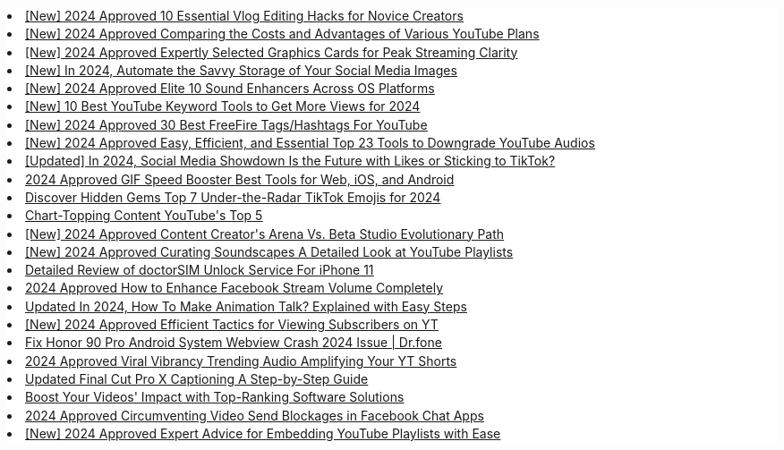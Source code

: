<li><a href="https://youtube-lab.techidaily.com/024-approved-10-essential-vlog-editing-hacks-for-novice-creators/"><u>[New] 2024 Approved  10 Essential Vlog Editing Hacks for Novice Creators</u></a></li>
<li><a href="https://youtube-lab.techidaily.com/024-approved-comparing-the-costs-and-advantages-of-various-youtube-plans/"><u>[New] 2024 Approved  Comparing the Costs and Advantages of Various YouTube Plans</u></a></li>
<li><a href="https://youtube-lab.techidaily.com/024-approved-expertly-selected-graphics-cards-for-peak-streaming-clarity/"><u>[New] 2024 Approved  Expertly Selected Graphics Cards for Peak Streaming Clarity</u></a></li>
<li><a href="https://snapchat-videos.techidaily.com/new-in-2024-automate-the-savvy-storage-of-your-social-media-images/"><u>[New] In 2024, Automate the Savvy Storage of Your Social Media Images</u></a></li>
<li><a href="https://youtube-lab.techidaily.com/024-approved-elite-10-sound-enhancers-across-os-platforms/"><u>[New] 2024 Approved  Elite 10 Sound Enhancers Across OS Platforms</u></a></li>
<li><a href="https://youtube-lab.techidaily.com/0-best-youtube-keyword-tools-to-get-more-views-for-2024/"><u>[New] 10 Best YouTube Keyword Tools to Get More Views for 2024</u></a></li>
<li><a href="https://youtube-lab.techidaily.com/024-approved-30-best-freefire-tagshashtags-for-youtube/"><u>[New] 2024 Approved  30 Best FreeFire Tags/Hashtags For YouTube</u></a></li>
<li><a href="https://youtube-lab.techidaily.com/024-approved-easy-efficient-and-essential-top-23-tools-to-downgrade-youtube-audios/"><u>[New] 2024 Approved  Easy, Efficient, and Essential  Top 23 Tools to Downgrade YouTube Audios</u></a></li>
<li><a href="https://tiktok-video-recordings.techidaily.com/updated-in-2024-social-media-showdown-is-the-future-with-likes-or-sticking-to-tiktok/"><u>[Updated] In 2024, Social Media Showdown  Is the Future with Likes or Sticking to TikTok?</u></a></li>
<li><a href="https://smart-video-creator.techidaily.com/2024-approved-gif-speed-booster-best-tools-for-web-ios-and-android/"><u>2024 Approved GIF Speed Booster Best Tools for Web, iOS, and Android</u></a></li>
<li><a href="https://tiktok-videos.techidaily.com/discover-hidden-gems-top-7-under-the-radar-tiktok-emojis-for-2024/"><u>Discover Hidden Gems  Top 7 Under-the-Radar TikTok Emojis for 2024</u></a></li>
<li><a href="https://youtube-lab.techidaily.com/-topping-content-youtubes-top-5/"><u>Chart-Topping Content  YouTube's Top 5</u></a></li>
<li><a href="https://youtube-lab.techidaily.com/024-approved-content-creators-arena-vs-beta-studio-evolutionary-path/"><u>[New] 2024 Approved  Content Creator's Arena  Vs. Beta Studio Evolutionary Path</u></a></li>
<li><a href="https://youtube-lab.techidaily.com/024-approved-curating-soundscapes-a-detailed-look-at-youtube-playlists/"><u>[New] 2024 Approved  Curating Soundscapes  A Detailed Look at YouTube Playlists</u></a></li>
<li><a href="https://ios-unlock.techidaily.com/detailed-review-of-doctorsim-unlock-service-for-iphone-11-by-drfone-ios/"><u>Detailed Review of doctorSIM Unlock Service For iPhone 11</u></a></li>
<li><a href="https://facebook-video-content.techidaily.com/2024-approved-how-to-enhance-facebook-stream-volume-completely/"><u>2024 Approved  How to Enhance Facebook Stream Volume Completely</u></a></li>
<li><a href="https://ai-voice-clone.techidaily.com/updated-in-2024-how-to-make-animation-talk-explained-with-easy-steps/"><u>Updated In 2024, How To Make Animation Talk? Explained with Easy Steps</u></a></li>
<li><a href="https://youtube-lab.techidaily.com/024-approved-efficient-tactics-for-viewing-subscribers-on-yt/"><u>[New] 2024 Approved  Efficient Tactics for Viewing Subscribers on YT</u></a></li>
<li><a href="https://howto.techidaily.com/fix-honor-90-pro-android-system-webview-crash-2024-issue-drfone-by-drfone-fix-android-problems-fix-android-problems/"><u>Fix Honor 90 Pro Android System Webview Crash 2024 Issue | Dr.fone</u></a></li>
<li><a href="https://youtube-docs.techidaily.com/approved-viral-vibrancy-trending-audio-amplifying-your-yt-shorts/"><u>2024 Approved  Viral Vibrancy  Trending Audio Amplifying Your YT Shorts</u></a></li>
<li><a href="https://ai-driven-video-production.techidaily.com/updated-final-cut-pro-x-captioning-a-step-by-step-guide/"><u>Updated Final Cut Pro X Captioning A Step-by-Step Guide</u></a></li>
<li><a href="https://youtube-lab.techidaily.com/-your-videos-impact-with-top-ranking-software-solutions/"><u>Boost Your Videos' Impact with Top-Ranking Software Solutions</u></a></li>
<li><a href="https://facebook-video-content.techidaily.com/2024-approved-circumventing-video-send-blockages-in-facebook-chat-apps/"><u>2024 Approved  Circumventing Video Send Blockages in Facebook Chat Apps</u></a></li>
<li><a href="https://youtube-lab.techidaily.com/024-approved-expert-advice-for-embedding-youtube-playlists-with-ease/"><u>[New] 2024 Approved  Expert Advice for Embedding YouTube Playlists with Ease</u></a></li>